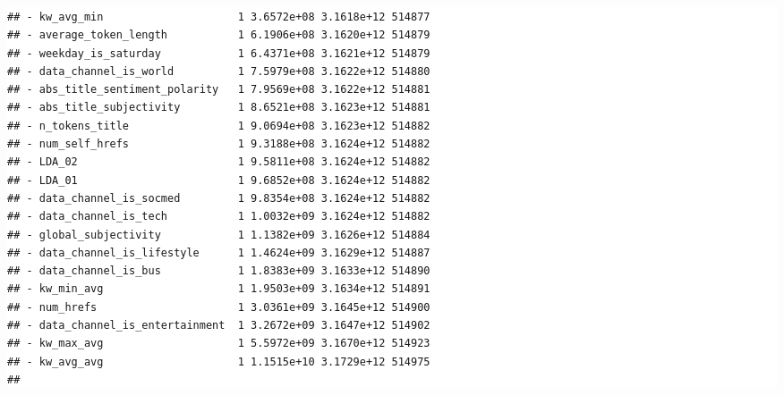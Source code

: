     ## - kw_avg_min                     1 3.6572e+08 3.1618e+12 514877
    ## - average_token_length           1 6.1906e+08 3.1620e+12 514879
    ## - weekday_is_saturday            1 6.4371e+08 3.1621e+12 514879
    ## - data_channel_is_world          1 7.5979e+08 3.1622e+12 514880
    ## - abs_title_sentiment_polarity   1 7.9569e+08 3.1622e+12 514881
    ## - abs_title_subjectivity         1 8.6521e+08 3.1623e+12 514881
    ## - n_tokens_title                 1 9.0694e+08 3.1623e+12 514882
    ## - num_self_hrefs                 1 9.3188e+08 3.1624e+12 514882
    ## - LDA_02                         1 9.5811e+08 3.1624e+12 514882
    ## - LDA_01                         1 9.6852e+08 3.1624e+12 514882
    ## - data_channel_is_socmed         1 9.8354e+08 3.1624e+12 514882
    ## - data_channel_is_tech           1 1.0032e+09 3.1624e+12 514882
    ## - global_subjectivity            1 1.1382e+09 3.1626e+12 514884
    ## - data_channel_is_lifestyle      1 1.4624e+09 3.1629e+12 514887
    ## - data_channel_is_bus            1 1.8383e+09 3.1633e+12 514890
    ## - kw_min_avg                     1 1.9503e+09 3.1634e+12 514891
    ## - num_hrefs                      1 3.0361e+09 3.1645e+12 514900
    ## - data_channel_is_entertainment  1 3.2672e+09 3.1647e+12 514902
    ## - kw_max_avg                     1 5.5972e+09 3.1670e+12 514923
    ## - kw_avg_avg                     1 1.1515e+10 3.1729e+12 514975
    ## 